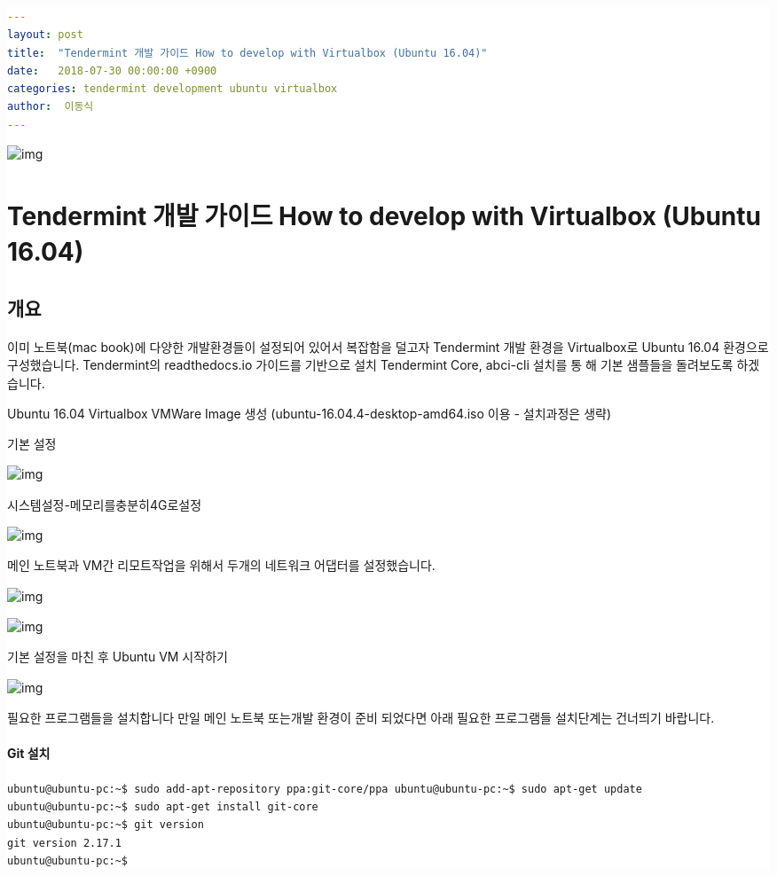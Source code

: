 ```yaml
---
layout: post
title:  "Tendermint 개발 가이드 How to develop with Virtualbox (Ubuntu 16.04)"
date:   2018-07-30 00:00:00 +0900
categories: tendermint development ubuntu virtualbox
author:  이동식
---
```


![img]({{site.url}}/assets/posts/tendermint-development-guide/0.png)

# Tendermint 개발 가이드 How to develop with Virtualbox (Ubuntu 16.04)

## 개요

이미 노트북(mac book)에 다양한 개발환경들이 설정되어 있어서 복잡함을 덜고자 Tendermint 개발 환경을 Virtualbox로 Ubuntu 16.04 환경으로 구성했습니다. Tendermint의 readthedocs.io 가이드를 기반으로 설치 Tendermint Core, abci-cli 설치를 통 해 기본 샘플들을 돌려보도록 하겠습니다.

Ubuntu 16.04 Virtualbox VMWare Image 생성
(ubuntu-16.04.4-desktop-amd64.iso 이용 - 설치과정은 생략)

기본 설정

![img]({{site.url}}/assets/posts/tendermint-development-guide/1.png)

시스템설정-메모리를충분히4G로설정

![img]({{site.url}}/assets/posts/tendermint-development-guide/2.png)

메인 노트북과 VM간 리모트작업을 위해서 두개의 네트워크 어댑터를 설정했습니다.

![img]({{site.url}}/assets/posts/tendermint-development-guide/3.png)

![img]({{site.url}}/assets/posts/tendermint-development-guide/4.png)

기본 설정을 마친 후 Ubuntu VM 시작하기

![img]({{site.url}}/assets/posts/tendermint-development-guide/5.png) 

필요한 프로그램들을 설치합니다
만일 메인 노트북 또는개발 환경이 준비 되었다면 아래 필요한 프로그램들 설치단계는 건너띄기 바랍니다.

#### Git 설치

```shell
ubuntu@ubuntu-pc:~$ sudo add-apt-repository ppa:git-core/ppa ubuntu@ubuntu-pc:~$ sudo apt-get update
ubuntu@ubuntu-pc:~$ sudo apt-get install git-core
ubuntu@ubuntu-pc:~$ git version
git version 2.17.1
ubuntu@ubuntu-pc:~$
```
